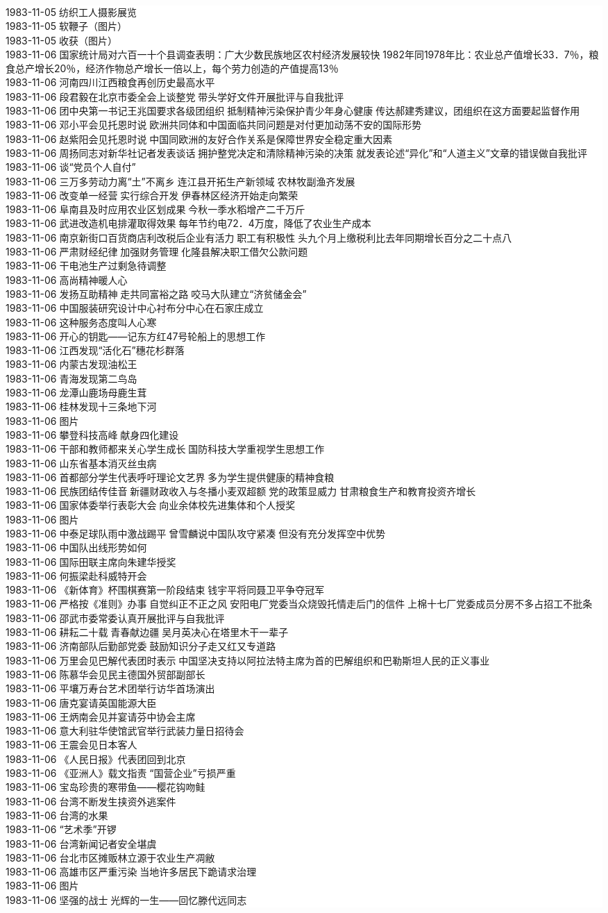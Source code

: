 1983-11-05 纺织工人摄影展览  
1983-11-05 软鞭子（图片）  
1983-11-05 收获（图片）  
1983-11-06 国家统计局对六百一十个县调查表明：广大少数民族地区农村经济发展较快  1982年同1978年比：农业总产值增长33．7％，粮食总产增长20％，经济作物总产增长一倍以上，每个劳力创造的产值提高13％  
1983-11-06 河南四川江西粮食再创历史最高水平  
1983-11-06 段君毅在北京市委全会上谈整党  带头学好文件开展批评与自我批评  
1983-11-06 团中央第一书记王兆国要求各级团组织  抵制精神污染保护青少年身心健康  传达郝建秀建议，团组织在这方面要起监督作用  
1983-11-06 邓小平会见托恩时说  欧洲共同体和中国面临共同问题是对付更加动荡不安的国际形势  
1983-11-06 赵紫阳会见托恩时说  中国同欧洲的友好合作关系是保障世界安全稳定重大因素  
1983-11-06 周扬同志对新华社记者发表谈话  拥护整党决定和清除精神污染的决策  就发表论述“异化”和“人道主义”文章的错误做自我批评  
1983-11-06 谈“党员个人自付”  
1983-11-06 三万多劳动力离“土”不离乡  连江县开拓生产新领域  农林牧副渔齐发展  
1983-11-06 改变单一经营  实行综合开发  伊春林区经济开始走向繁荣  
1983-11-06 阜南县及时应用农业区划成果  今秋一季水稻增产二千万斤  
1983-11-06 武进改造机电排灌取得效果  每年节约电72．4万度，降低了农业生产成本  
1983-11-06 南京新街口百货商店利改税后企业有活力  职工有积极性  头九个月上缴税利比去年同期增长百分之二十点八  
1983-11-06 严肃财经纪律  加强财务管理  化隆县解决职工借欠公款问题  
1983-11-06 干电池生产过剩急待调整  
1983-11-06 高尚精神暖人心  
1983-11-06 发扬互助精神  走共同富裕之路  咬马大队建立“济贫储金会”  
1983-11-06 中国服装研究设计中心衬布分中心在石家庄成立  
1983-11-06 这种服务态度叫人心寒  
1983-11-06 开心的钥匙——记东方红47号轮船上的思想工作  
1983-11-06 江西发现“活化石”穗花杉群落  
1983-11-06 内蒙古发现油松王  
1983-11-06 青海发现第二鸟岛  
1983-11-06 龙潭山鹿场母鹿生茸  
1983-11-06 桂林发现十三条地下河  
1983-11-06 图片  
1983-11-06 攀登科技高峰  献身四化建设  
1983-11-06 干部和教师都来关心学生成长  国防科技大学重视学生思想工作  
1983-11-06 山东省基本消灭丝虫病  
1983-11-06 首都部分学生代表呼吁理论文艺界  多为学生提供健康的精神食粮  
1983-11-06 民族团结传佳音  新疆财政收入与冬播小麦双超额  党的政策显威力  甘肃粮食生产和教育投资齐增长  
1983-11-06 国家体委举行表彰大会  向业余体校先进集体和个人授奖  
1983-11-06 图片  
1983-11-06 中泰足球队雨中激战踢平  曾雪麟说中国队攻守紧凑  但没有充分发挥空中优势  
1983-11-06 中国队出线形势如何  
1983-11-06 国际田联主席向朱建华授奖  
1983-11-06 何振梁赴科威特开会  
1983-11-06 《新体育》杯围棋赛第一阶段结束  钱宇平将同聂卫平争夺冠军  
1983-11-06 严格按《准则》办事  自觉纠正不正之风  安阳电厂党委当众烧毁托情走后门的信件  上棉十七厂党委成员分房不多占招工不批条  
1983-11-06 邵武市委常委认真开展批评与自我批评  
1983-11-06 耕耘二十载  青春献边疆  吴月英决心在塔里木干一辈子  
1983-11-06 济南部队后勤部党委  鼓励知识分子走又红又专道路  
1983-11-06 万里会见巴解代表团时表示  中国坚决支持以阿拉法特主席为首的巴解组织和巴勒斯坦人民的正义事业  
1983-11-06 陈慕华会见民主德国外贸部副部长  
1983-11-06 平壤万寿台艺术团举行访华首场演出  
1983-11-06 唐克宴请英国能源大臣  
1983-11-06 王炳南会见并宴请芬中协会主席  
1983-11-06 意大利驻华使馆武官举行武装力量日招待会  
1983-11-06 王震会见日本客人  
1983-11-06 《人民日报》代表团回到北京  
1983-11-06 《亚洲人》载文指责  “国营企业”亏损严重  
1983-11-06 宝岛珍贵的寒带鱼——樱花钩吻鲑  
1983-11-06 台湾不断发生挟资外逃案件  
1983-11-06 台湾的水果  
1983-11-06 “艺术季”开锣  
1983-11-06 台湾新闻记者安全堪虞  
1983-11-06 台北市区摊贩林立源于农业生产凋敝  
1983-11-06 高雄市区严重污染  当地许多居民下跪请求治理  
1983-11-06 图片  
1983-11-06 坚强的战士  光辉的一生——回忆滕代远同志  